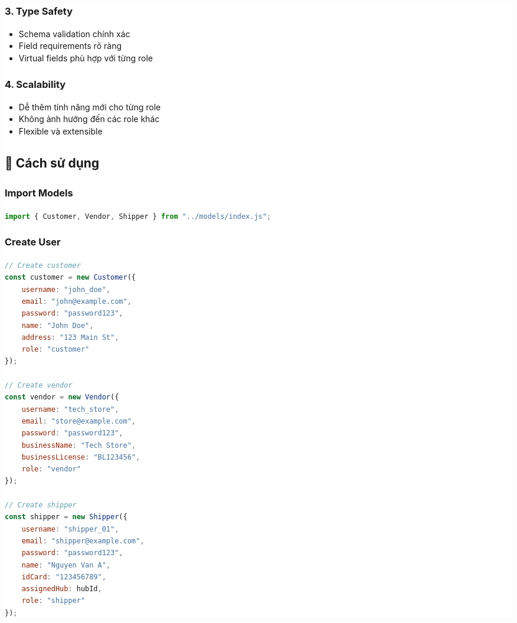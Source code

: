 ### 3. **Type Safety**

- Schema validation chính xác
- Field requirements rõ ràng
- Virtual fields phù hợp với từng role

### 4. **Scalability**

- Dễ thêm tính năng mới cho từng role
- Không ảnh hưởng đến các role khác
- Flexible và extensible

## 🔧 **Cách sử dụng**

### **Import Models**

```javascript
import { Customer, Vendor, Shipper } from "../models/index.js";
```

### **Create User**

```javascript
// Create customer
const customer = new Customer({
    username: "john_doe",
    email: "john@example.com",
    password: "password123",
    name: "John Doe",
    address: "123 Main St",
    role: "customer"
});

// Create vendor
const vendor = new Vendor({
    username: "tech_store",
    email: "store@example.com",
    password: "password123",
    businessName: "Tech Store",
    businessLicense: "BL123456",
    role: "vendor"
});

// Create shipper
const shipper = new Shipper({
    username: "shipper_01",
    email: "shipper@example.com",
    password: "password123",
    name: "Nguyen Van A",
    idCard: "123456789",
    assignedHub: hubId,
    role: "shipper"
});
```
